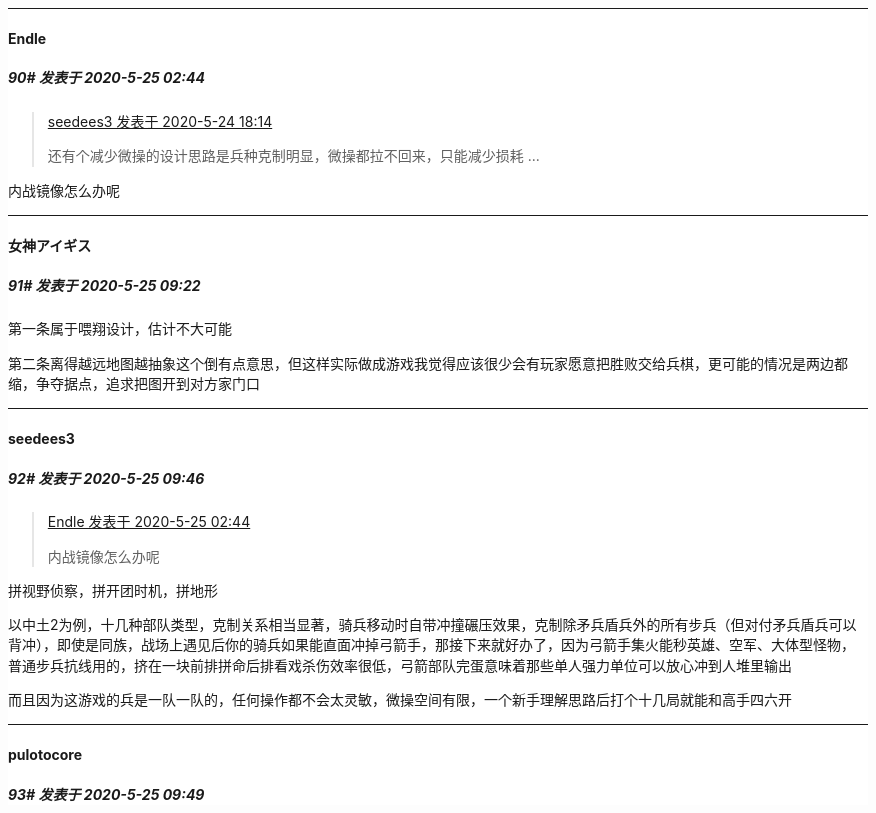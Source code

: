 


-----

####  Endle  
##### 90#       发表于 2020-5-25 02:44



<blockquote><a href="httphttps://bbs.saraba1st.com/2b/forum.php?mod=redirect&amp;goto=findpost&amp;pid=47542225&amp;ptid=1936440" target="_blank">seedees3 发表于 2020-5-24 18:14</a>

还有个减少微操的设计思路是兵种克制明显，微操都拉不回来，只能减少损耗 ...</blockquote>
内战镜像怎么办呢







-----

####  女神アイギス  
##### 91#       发表于 2020-5-25 09:22




第一条属于喂翔设计，估计不大可能

第二条离得越远地图越抽象这个倒有点意思，但这样实际做成游戏我觉得应该很少会有玩家愿意把胜败交给兵棋，更可能的情况是两边都缩，争夺据点，追求把图开到对方家门口







-----

####  seedees3  
##### 92#       发表于 2020-5-25 09:46



<blockquote><a href="httphttps://bbs.saraba1st.com/2b/forum.php?mod=redirect&amp;goto=findpost&amp;pid=47546951&amp;ptid=1936440" target="_blank">Endle 发表于 2020-5-25 02:44</a>

内战镜像怎么办呢</blockquote>
拼视野侦察，拼开团时机，拼地形

以中土2为例，十几种部队类型，克制关系相当显著，骑兵移动时自带冲撞碾压效果，克制除矛兵盾兵外的所有步兵（但对付矛兵盾兵可以背冲），即使是同族，战场上遇见后你的骑兵如果能直面冲掉弓箭手，那接下来就好办了，因为弓箭手集火能秒英雄、空军、大体型怪物，普通步兵抗线用的，挤在一块前排拼命后排看戏杀伤效率很低，弓箭部队完蛋意味着那些单人强力单位可以放心冲到人堆里输出

而且因为这游戏的兵是一队一队的，任何操作都不会太灵敏，微操空间有限，一个新手理解思路后打个十几局就能和高手四六开







-----

####  pulotocore  
##### 93#       发表于 2020-5-25 09:49
